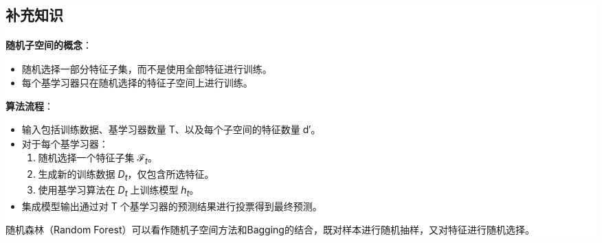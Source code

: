 
## 补充知识

**随机子空间的概念**：

- 随机选择一部分特征子集，而不是使用全部特征进行训练。
- 每个基学习器只在随机选择的特征子空间上进行训练。

**算法流程**：

- 输入包括训练数据、基学习器数量 T、以及每个子空间的特征数量 d′。
- 对于每个基学习器：
    1. 随机选择一个特征子集 $\mathcal{F}_t$。
    2. 生成新的训练数据 $D_t$，仅包含所选特征。
    3. 使用基学习算法在 $D_t$ 上训练模型 $h_t$。
- 集成模型输出通过对 T 个基学习器的预测结果进行投票得到最终预测。

随机森林（Random Forest）可以看作随机子空间方法和Bagging的结合，既对样本进行随机抽样，又对特征进行随机选择。

